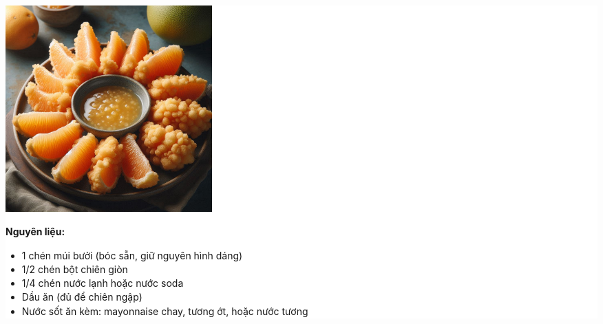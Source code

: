 <img src="images/BuoiChienGion.png" height="300" alt="Bưởi Chiên Giòn">

**Nguyên liệu:**
- 1 chén múi bưởi (bóc sẵn, giữ nguyên hình dáng)
- 1/2 chén bột chiên giòn
- 1/4 chén nước lạnh hoặc nước soda
- Dầu ăn (đủ để chiên ngập)
- Nước sốt ăn kèm: mayonnaise chay, tương ớt, hoặc nước tương
